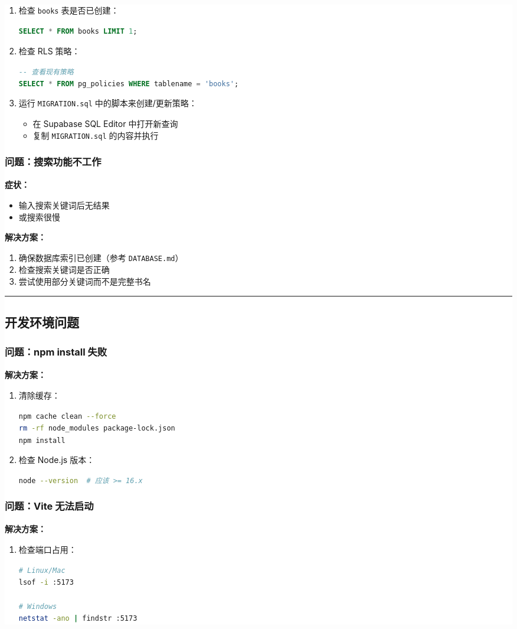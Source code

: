 1. 检查 `books` 表是否已创建：
   ```sql
   SELECT * FROM books LIMIT 1;
   ```

2. 检查 RLS 策略：
   ```sql
   -- 查看现有策略
   SELECT * FROM pg_policies WHERE tablename = 'books';
   ```

3. 运行 `MIGRATION.sql` 中的脚本来创建/更新策略：
   - 在 Supabase SQL Editor 中打开新查询
   - 复制 `MIGRATION.sql` 的内容并执行

### 问题：搜索功能不工作

**症状：**
- 输入搜索关键词后无结果
- 或搜索很慢

**解决方案：**

1. 确保数据库索引已创建（参考 `DATABASE.md`）
2. 检查搜索关键词是否正确
3. 尝试使用部分关键词而不是完整书名

---

## 开发环境问题

### 问题：npm install 失败

**解决方案：**

1. 清除缓存：
   ```bash
   npm cache clean --force
   rm -rf node_modules package-lock.json
   npm install
   ```

2. 检查 Node.js 版本：
   ```bash
   node --version  # 应该 >= 16.x
   ```

### 问题：Vite 无法启动

**解决方案：**

1. 检查端口占用：
   ```bash
   # Linux/Mac
   lsof -i :5173
   
   # Windows
   netstat -ano | findstr :5173
   ```
